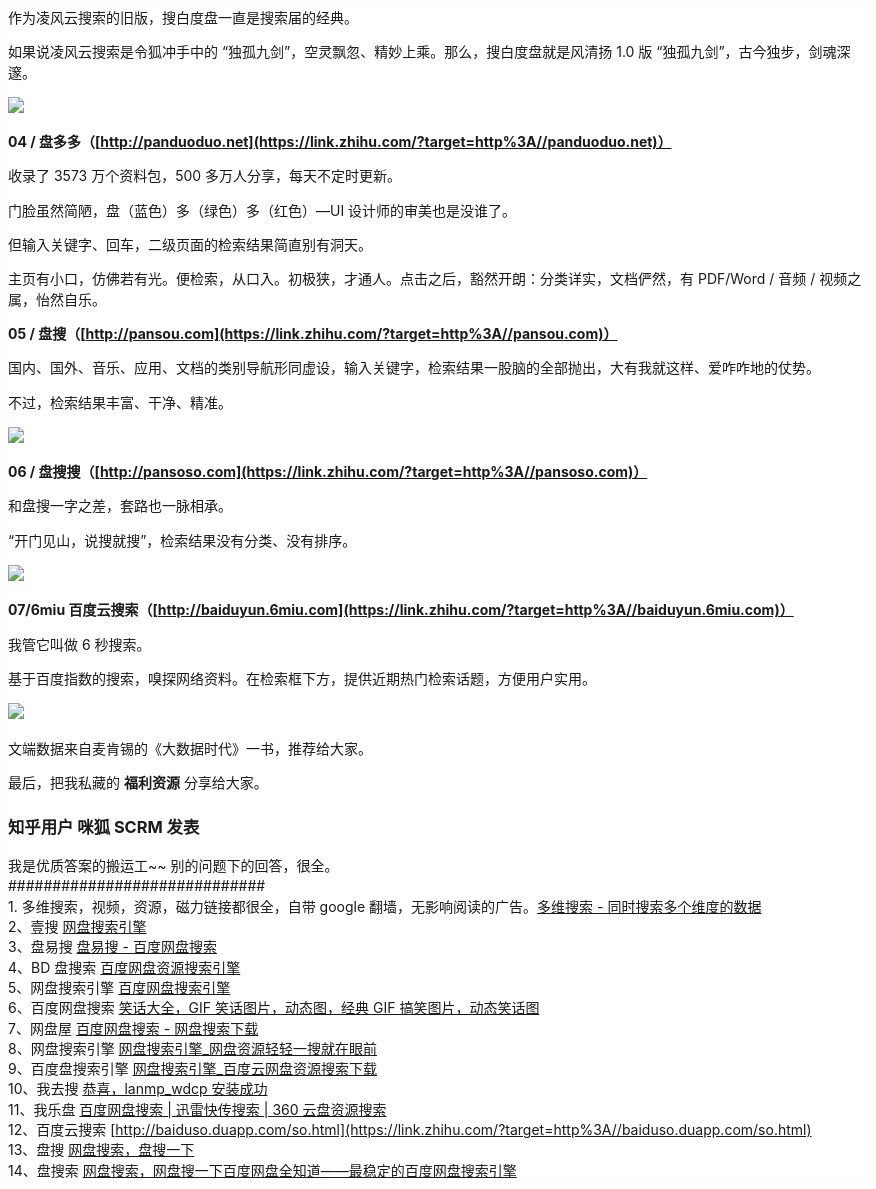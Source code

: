 作为凌风云搜索的旧版，搜白度盘一直是搜索届的经典。

如果说凌风云搜索是令狐冲手中的 “独孤九剑”，空灵飘忽、精妙上乘。那么，搜白度盘就是风清扬 1.0 版 “独孤九剑”，古今独步，剑魂深邃。

![](https://images.weserv.nl/?url=https%3A//pic1.zhimg.com/50/v2-07d4ea9c5e291a556ec78414fb5e5b89_hd.jpg%3Fsource%3D1940ef5c)

**04 / 盘多多（[http://panduoduo.net](https://link.zhihu.com/?target=http%3A//panduoduo.net)）**

收录了 3573 万个资料包，500 多万人分享，每天不定时更新。

门脸虽然简陋，盘（蓝色）多（绿色）多（红色）—UI 设计师的审美也是没谁了。

但输入关键字、回车，二级页面的检索结果简直别有洞天。

主页有小口，仿佛若有光。便检索，从口入。初极狭，才通人。点击之后，豁然开朗：分类详实，文档俨然，有 PDF/Word / 音频 / 视频之属，怡然自乐。

**05 / 盘搜（[http://pansou.com](https://link.zhihu.com/?target=http%3A//pansou.com)）**

国内、国外、音乐、应用、文档的类别导航形同虚设，输入关键字，检索结果一股脑的全部抛出，大有我就这样、爱咋咋地的仗势。

不过，检索结果丰富、干净、精准。

![](https://images.weserv.nl/?url=https%3A//pic3.zhimg.com/50/v2-447ba4e91a5f223987fe8c8c1ed15445_hd.jpg%3Fsource%3D1940ef5c)

**06 / 盘搜搜（[http://pansoso.com](https://link.zhihu.com/?target=http%3A//pansoso.com)）**

和盘搜一字之差，套路也一脉相承。

“开门见山，说搜就搜”，检索结果没有分类、没有排序。

![](https://images.weserv.nl/?url=https%3A//pic2.zhimg.com/50/v2-15d3a7c1050e85703f59a69d79b5bfec_hd.jpg%3Fsource%3D1940ef5c)

**07/6miu 百度云搜索（[http://baiduyun.6miu.com](https://link.zhihu.com/?target=http%3A//baiduyun.6miu.com)）**

我管它叫做 6 秒搜索。

基于百度指数的搜索，嗅探网络资料。在检索框下方，提供近期热门检索话题，方便用户实用。

![](https://images.weserv.nl/?url=https%3A//pic2.zhimg.com/50/v2-6c06d53fcfd50cb80699c0cd4a3acd45_hd.jpg%3Fsource%3D1940ef5c)

文端数据来自麦肯锡的《大数据时代》一书，推荐给大家。

最后，把我私藏的 **福利资源** 分享给大家。
    
    
    
    
### 知乎用户 咪狐 SCRM 发表
    
我是优质答案的搬运工~~ 别的问题下的回答，很全。  
#############################  
1\. 多维搜索，视频，资源，磁力链接都很全，自带 google 翻墙，无影响阅读的广告。[多维搜索 - 同时搜索多个维度的数据](https://link.zhihu.com/?target=http%3A//s.f2do.com/search%3Fq%3D%25E5%2590%258E%25E4%25BC%259A%25E6%2597%25A0%25E6%259C%259F%26f2op%3D1-1-1-0-0)  
2、壹搜 [网盘搜索引擎](https://link.zhihu.com/?target=http%3A//www.yiso.me/)  
3、盘易搜 [盘易搜 - 百度网盘搜索](https://link.zhihu.com/?target=http%3A//panyisou.com/)  
4、BD 盘搜索 [百度网盘资源搜索引擎](https://link.zhihu.com/?target=http%3A//v.bdpan.com/so.html)  
5、网盘搜索引擎 [百度网盘搜索引擎](https://link.zhihu.com/?target=http%3A//so.baiduyun.me/)  
6、百度网盘搜索 [笑话大全，GIF 笑话图片，动态图，经典 GIF 搞笑图片，动态笑话图](https://link.zhihu.com/?target=http%3A//www.seekpan.com/)  
7、网盘屋 [百度网盘搜索 - 网盘搜索下载](https://link.zhihu.com/?target=http%3A//www.wangpanwu.com/)  
8、网盘搜索引擎 [网盘搜索引擎\_网盘资源轻轻一搜就在眼前](https://link.zhihu.com/?target=http%3A//www.shujucun.com/)  
9、百度盘搜索引擎 [网盘搜索引擎\_百度云网盘资源搜索下载](https://link.zhihu.com/?target=http%3A//so.bdpan.com/)  
10、我去搜 [恭喜，lanmp\_wdcp 安装成功](https://link.zhihu.com/?target=http%3A//www.57so.org/)  
11、我乐盘 [百度网盘搜索 | 迅雷快传搜索 | 360 云盘资源搜索](https://link.zhihu.com/?target=http%3A//www.56pan.com/)  
12、百度云搜索 [http://baiduso.duapp.com/so.html](https://link.zhihu.com/?target=http%3A//baiduso.duapp.com/so.html)  
13、盘搜 [网盘搜索，盘搜一下](https://link.zhihu.com/?target=http%3A//www.pansou.com/)  
14、盘搜索 [网盘搜索，网盘搜一下百度网盘全知道——最稳定的百度网盘搜索引擎](https://link.zhihu.com/?target=http%3A//www.wangpansou.cn/)  